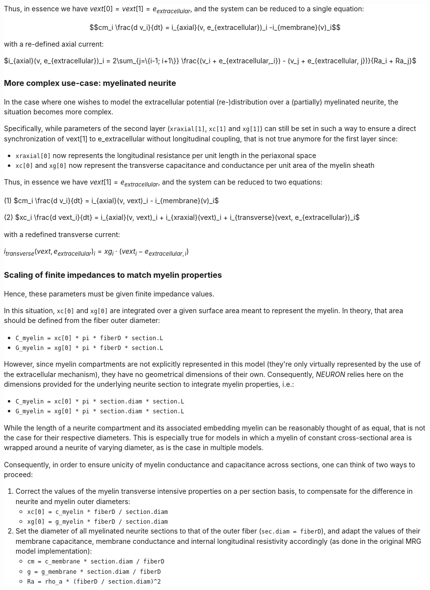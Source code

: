 Thus, in essence we have $vext[0] = vext[1] = e_{extracellular}$, and the system can be reduced to a single equation:

$$cm_i \frac{d v_i}{dt} = i_{axial}(v, e_{extracellular})_i -i_{membrane}(v)_i$$

with a re-defined axial current:

$i_{axial}(v, e_{extracellular})_i = 2\sum_{j=\{i-1; i+1\}} \frac{(v_i + e_{extracellular,_i}) - (v_j + e_{extracellular, j})}{Ra_i + Ra_j}$

### More complex use-case: myelinated neurite

In the case where one wishes to model the extracellular potential (re-)distribution over a (partially) myelinated neurite, the situation becomes more complex.

Specifically, while parameters of the second layer (`xraxial[1]`, `xc[1]` and `xg[1]`) can still be set in such a way to ensure a direct synchronization of vext[1] to e_extracellular without longitudinal coupling, that is not true anymore for the first layer since:
- `xraxial[0]` now represents the longitudinal resistance per unit length in the periaxonal space
- `xc[0]` and `xg[0]` now represent the transverse capacitance and conductance per unit area of the myelin sheath

Thus, in essence we have $vext[1] = e_{extracellular}$, and the system can be reduced to two equations:

(1) $cm_i \frac{d v_i}{dt} = i_{axial}(v, vext)_i - i_{membrane}(v)_i$

(2) $xc_i \frac{d vext_i}{dt} = i_{axial}(v, vext)_i + i_{xraxial}(vext)_i + i_{transverse}(vext, e_{extracellular})_i$

with a redefined transverse current:

$i_{transverse}(vext, e_{extracellular})_i = xg_i \cdot (vext_i - e_{extracellular, i})$

### Scaling of finite impedances to match myelin properties

Hence, these parameters must be given finite impedance values.

In this situation, `xc[0]` and `xg[0]` are integrated over a given surface area meant to represent the myelin.
In theory, that area should be defined from the fiber outer diameter:
- `C_myelin = xc[0] * pi * fiberD * section.L`
- `G_myelin = xg[0] * pi * fiberD * section.L`

However, since myelin compartments are not explicitly represented in this model (they're only virtually represented by the use of the extracellular mechanism), they have no geometrical dimensions of their own. Consequently, *NEURON* relies here on the dimensions provided for the underlying neurite section to integrate myelin properties, i.e.:
- `C_myelin = xc[0] * pi * section.diam * section.L`
- `G_myelin = xg[0] * pi * section.diam * section.L`

While the length of a neurite compartment and its associated embedding myelin can be reasonably thought of as equal, that is not the case for their respective diameters. This is especially true for models in which a myelin of constant cross-sectional area is wrapped around a neurite of varying diameter, as is the case in multiple models.

Consequently, in order to ensure unicity of myelin conductance and capacitance across sections, one can think of two ways to proceed:
1. Correct the values of the myelin transverse intensive properties on a per section basis, to compensate for the difference in neurite and myelin outer diameters:
    - `xc[0] = c_myelin * fiberD / section.diam`
    - `xg[0] = g_myelin * fiberD / section.diam`
2. Set the diameter of all myelinated neurite sections to that of the outer fiber (`sec.diam = fiberD`), and adapt the values of their membrane capacitance, membrane conductance and internal longitudinal resistivity accordingly (as done in the original MRG model implementation):
    - `cm = c_membrane * section.diam / fiberD`
    - `g = g_membrane * section.diam / fiberD`
    - `Ra = rho_a * (fiberD / section.diam)^2`
